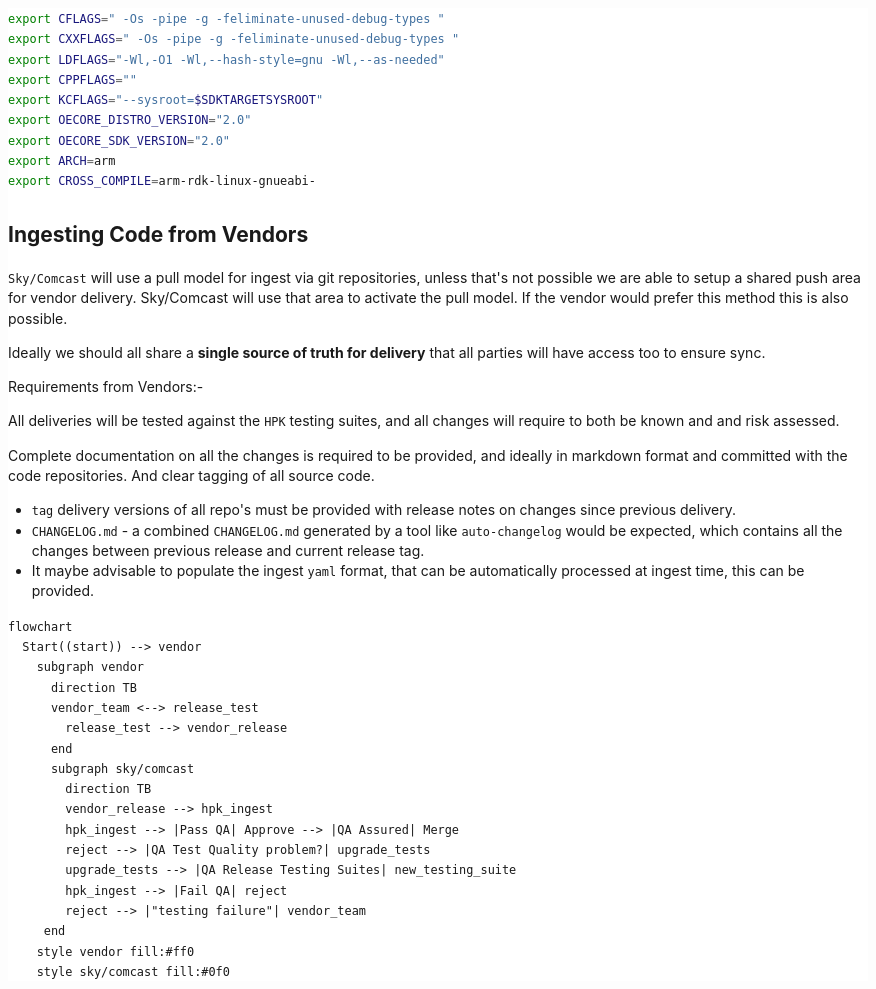 ```bash
export CFLAGS=" -Os -pipe -g -feliminate-unused-debug-types "
export CXXFLAGS=" -Os -pipe -g -feliminate-unused-debug-types "
export LDFLAGS="-Wl,-O1 -Wl,--hash-style=gnu -Wl,--as-needed"
export CPPFLAGS=""
export KCFLAGS="--sysroot=$SDKTARGETSYSROOT"
export OECORE_DISTRO_VERSION="2.0"
export OECORE_SDK_VERSION="2.0"
export ARCH=arm
export CROSS_COMPILE=arm-rdk-linux-gnueabi-
```

## Ingesting Code from Vendors

`Sky/Comcast` will use a pull model for ingest via git repositories, unless that's not possible we are able to setup a shared push area for vendor delivery. Sky/Comcast will use that area to activate the pull model. If the vendor would prefer this method this is also possible.

Ideally we should all share a **single source of truth for delivery** that all parties will have access too to ensure sync.

Requirements from Vendors:-

All deliveries will be tested against the `HPK` testing suites, and all changes will require to both be known and and risk assessed.

Complete documentation on all the changes is required to be provided, and ideally in markdown format and committed with the code repositories. And clear tagging of all source code.

- `tag` delivery versions of all repo's must be provided with release notes on changes since previous delivery.
- `CHANGELOG.md` - a combined `CHANGELOG.md` generated by a tool like `auto-changelog` would be expected, which contains all the changes between previous release and current release tag.
- It maybe advisable to populate the ingest `yaml` format, that can be automatically processed at ingest time, this can be provided.

```mermaid
flowchart
  Start((start)) --> vendor
    subgraph vendor
      direction TB
      vendor_team <--> release_test
        release_test --> vendor_release
      end
      subgraph sky/comcast
        direction TB
        vendor_release --> hpk_ingest
        hpk_ingest --> |Pass QA| Approve --> |QA Assured| Merge
        reject --> |QA Test Quality problem?| upgrade_tests
        upgrade_tests --> |QA Release Testing Suites| new_testing_suite
        hpk_ingest --> |Fail QA| reject
        reject --> |"testing failure"| vendor_team
     end
    style vendor fill:#ff0
    style sky/comcast fill:#0f0
```
